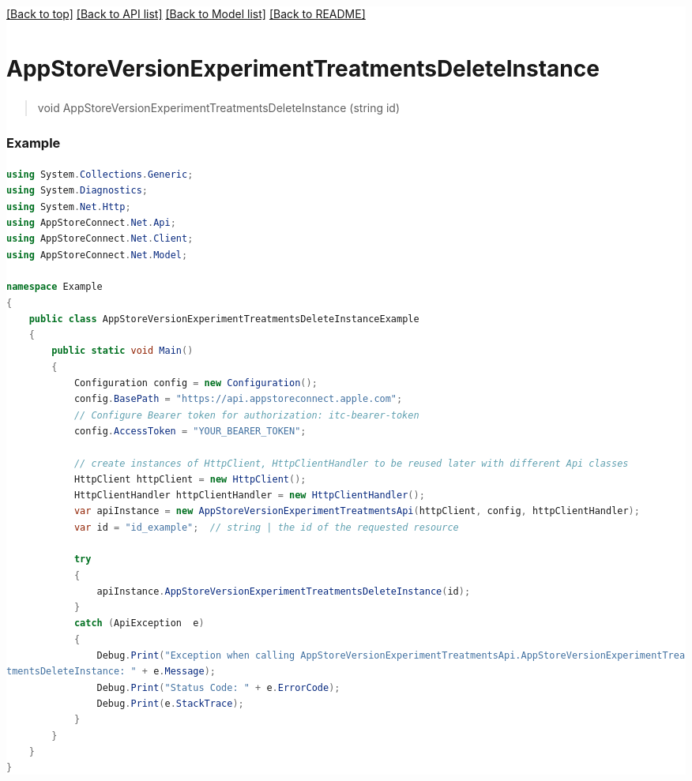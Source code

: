 [[Back to top]](#) [[Back to API list]](../README.md#documentation-for-api-endpoints) [[Back to Model list]](../README.md#documentation-for-models) [[Back to README]](../README.md)

<a id="appstoreversionexperimenttreatmentsdeleteinstance"></a>
# **AppStoreVersionExperimentTreatmentsDeleteInstance**
> void AppStoreVersionExperimentTreatmentsDeleteInstance (string id)



### Example
```csharp
using System.Collections.Generic;
using System.Diagnostics;
using System.Net.Http;
using AppStoreConnect.Net.Api;
using AppStoreConnect.Net.Client;
using AppStoreConnect.Net.Model;

namespace Example
{
    public class AppStoreVersionExperimentTreatmentsDeleteInstanceExample
    {
        public static void Main()
        {
            Configuration config = new Configuration();
            config.BasePath = "https://api.appstoreconnect.apple.com";
            // Configure Bearer token for authorization: itc-bearer-token
            config.AccessToken = "YOUR_BEARER_TOKEN";

            // create instances of HttpClient, HttpClientHandler to be reused later with different Api classes
            HttpClient httpClient = new HttpClient();
            HttpClientHandler httpClientHandler = new HttpClientHandler();
            var apiInstance = new AppStoreVersionExperimentTreatmentsApi(httpClient, config, httpClientHandler);
            var id = "id_example";  // string | the id of the requested resource

            try
            {
                apiInstance.AppStoreVersionExperimentTreatmentsDeleteInstance(id);
            }
            catch (ApiException  e)
            {
                Debug.Print("Exception when calling AppStoreVersionExperimentTreatmentsApi.AppStoreVersionExperimentTreatmentsDeleteInstance: " + e.Message);
                Debug.Print("Status Code: " + e.ErrorCode);
                Debug.Print(e.StackTrace);
            }
        }
    }
}
```
